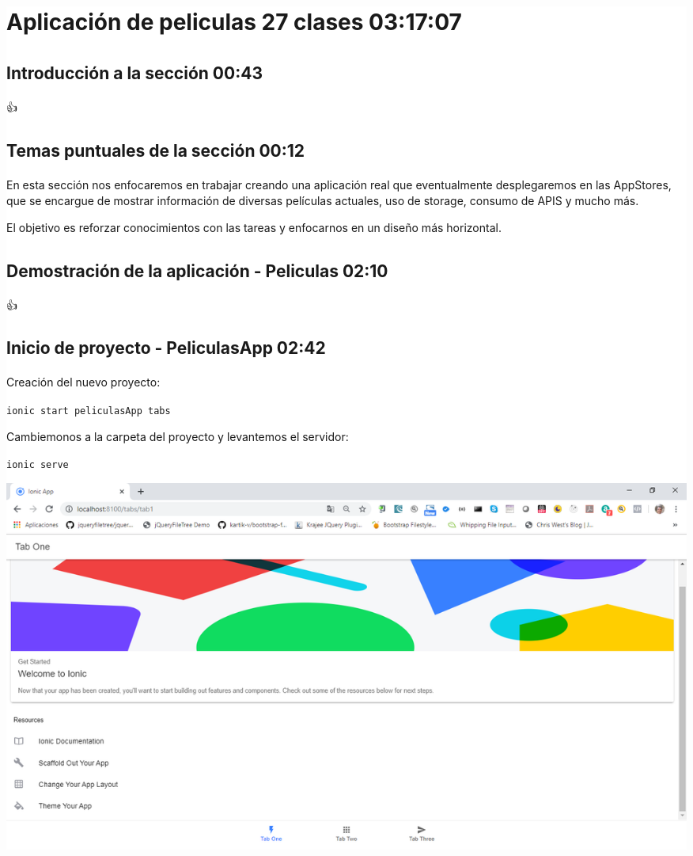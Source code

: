 # Aplicación de peliculas                                                                           27 clases 03:17:07

## Introducción a la sección                                                                                     00:43

:+1:

## Temas puntuales de la sección                                                                                 00:12

En esta sección nos enfocaremos en trabajar creando una aplicación real que eventualmente desplegaremos en las AppStores, que se encargue de mostrar información de diversas películas actuales, uso de storage, consumo de APIS y mucho más.

El objetivo es reforzar conocimientos con las tareas y enfocarnos en un diseño más horizontal.

## Demostración de la aplicación - Peliculas                                                                     02:10

:+1:

## Inicio de proyecto - PeliculasApp                                                                             02:42

Creación del nuevo proyecto:

`ionic start peliculasApp tabs`

Cambiemonos a la carpeta del proyecto y levantemos el servidor:

`ionic serve`

<img src="images/peliculasAppInicio.png">
